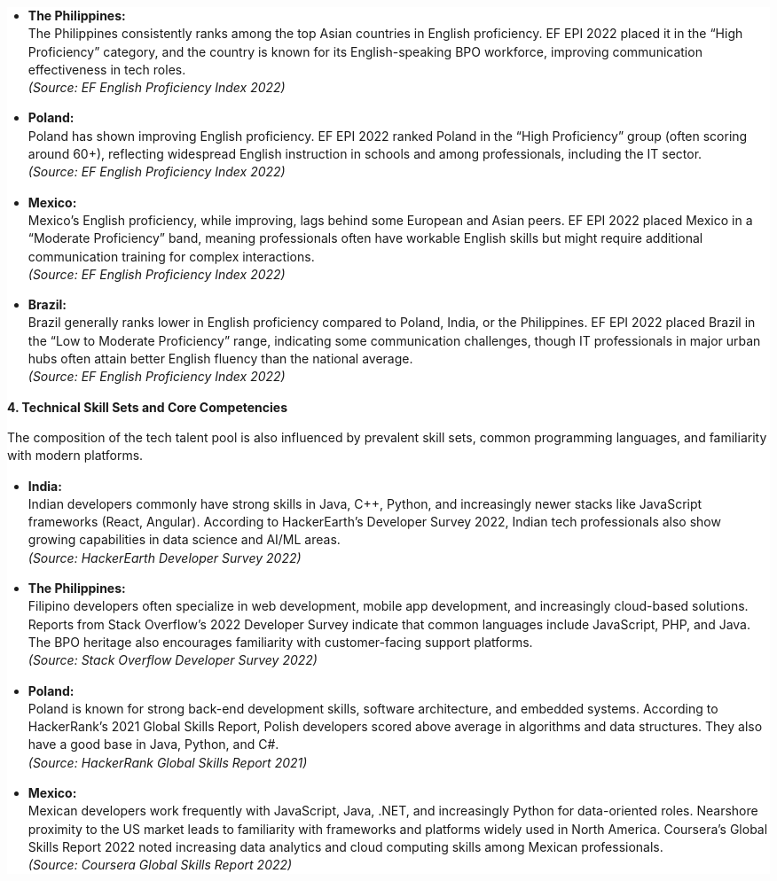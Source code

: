 - **The Philippines:**  
  The Philippines consistently ranks among the top Asian countries in English proficiency. EF EPI 2022 placed it in the “High Proficiency” category, and the country is known for its English-speaking BPO workforce, improving communication effectiveness in tech roles.  
  *(Source: EF English Proficiency Index 2022)*

- **Poland:**  
  Poland has shown improving English proficiency. EF EPI 2022 ranked Poland in the “High Proficiency” group (often scoring around 60+), reflecting widespread English instruction in schools and among professionals, including the IT sector.  
  *(Source: EF English Proficiency Index 2022)*

- **Mexico:**  
  Mexico’s English proficiency, while improving, lags behind some European and Asian peers. EF EPI 2022 placed Mexico in a “Moderate Proficiency” band, meaning professionals often have workable English skills but might require additional communication training for complex interactions.  
  *(Source: EF English Proficiency Index 2022)*

- **Brazil:**  
  Brazil generally ranks lower in English proficiency compared to Poland, India, or the Philippines. EF EPI 2022 placed Brazil in the “Low to Moderate Proficiency” range, indicating some communication challenges, though IT professionals in major urban hubs often attain better English fluency than the national average.  
  *(Source: EF English Proficiency Index 2022)*

**4. Technical Skill Sets and Core Competencies**

The composition of the tech talent pool is also influenced by prevalent skill sets, common programming languages, and familiarity with modern platforms.

- **India:**  
  Indian developers commonly have strong skills in Java, C++, Python, and increasingly newer stacks like JavaScript frameworks (React, Angular). According to HackerEarth’s Developer Survey 2022, Indian tech professionals also show growing capabilities in data science and AI/ML areas.  
  *(Source: HackerEarth Developer Survey 2022)*

- **The Philippines:**  
  Filipino developers often specialize in web development, mobile app development, and increasingly cloud-based solutions. Reports from Stack Overflow’s 2022 Developer Survey indicate that common languages include JavaScript, PHP, and Java. The BPO heritage also encourages familiarity with customer-facing support platforms.  
  *(Source: Stack Overflow Developer Survey 2022)*

- **Poland:**  
  Poland is known for strong back-end development skills, software architecture, and embedded systems. According to HackerRank’s 2021 Global Skills Report, Polish developers scored above average in algorithms and data structures. They also have a good base in Java, Python, and C#.  
  *(Source: HackerRank Global Skills Report 2021)*

- **Mexico:**  
  Mexican developers work frequently with JavaScript, Java, .NET, and increasingly Python for data-oriented roles. Nearshore proximity to the US market leads to familiarity with frameworks and platforms widely used in North America. Coursera’s Global Skills Report 2022 noted increasing data analytics and cloud computing skills among Mexican professionals.  
  *(Source: Coursera Global Skills Report 2022)*
